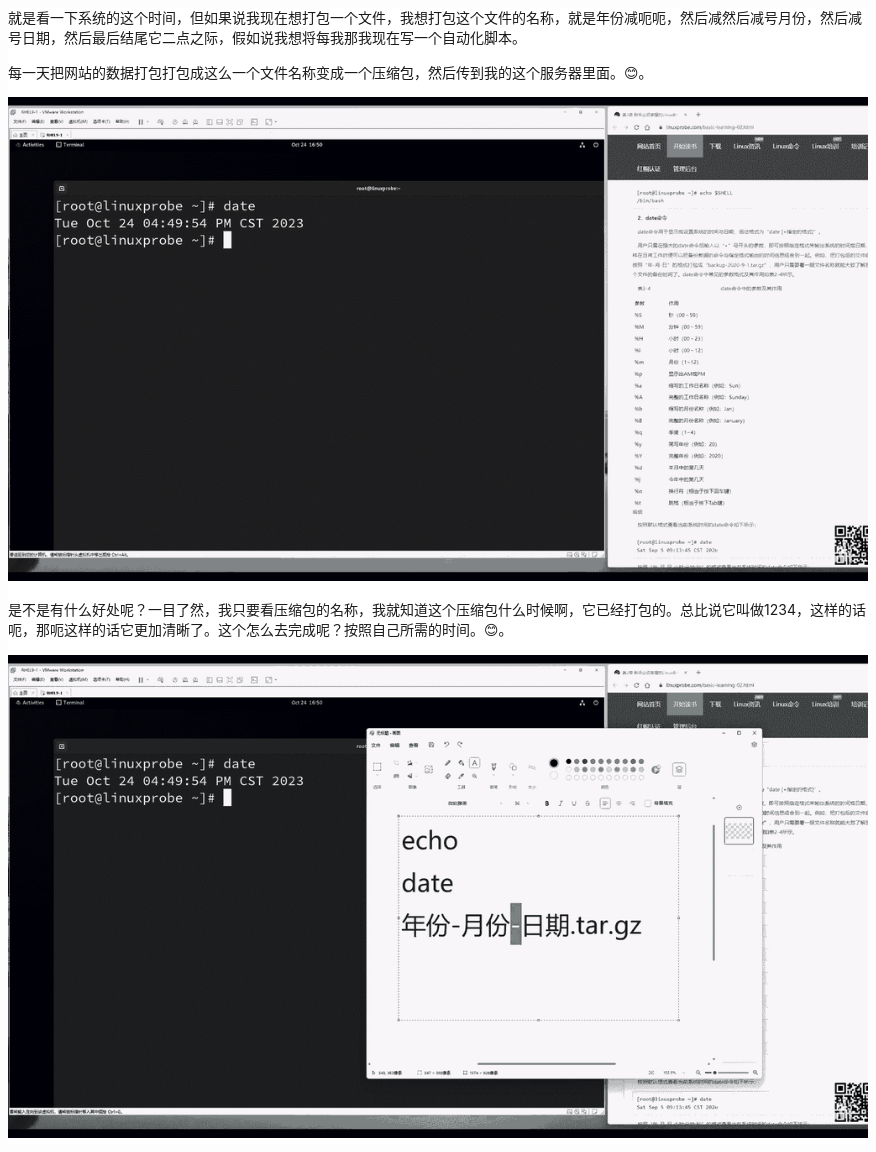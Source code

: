 就是看一下系统的这个时间，但如果说我现在想打包一个文件，我想打包这个文件的名称，就是年份减呃呃，然后减然后减号月份，然后减号日期，然后最后结尾它二点之际，假如说我想将每我那我现在写一个自动化脚本。

每一天把网站的数据打包打包成这么一个文件名称变成一个压缩包，然后传到我的这个服务器里面。😊。

![](img/bcf3b8b0b44060f33f80e3308268a791_26.png)

是不是有什么好处呢？一目了然，我只要看压缩包的名称，我就知道这个压缩包什么时候啊，它已经打包的。总比说它叫做1234，这样的话呃，那呃这样的话它更加清晰了。这个怎么去完成呢？按照自己所需的时间。😊。



![](img/bcf3b8b0b44060f33f80e3308268a791_28.png)
